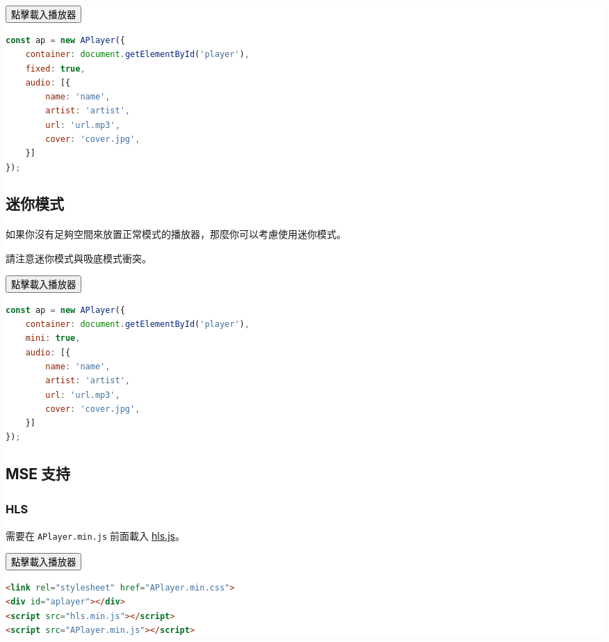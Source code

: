 <div class="aplayer-wrap">
    <div id="aplayer9"><button class="docute-button load">點擊載入播放器</div>
</div>

```js
const ap = new APlayer({
    container: document.getElementById('player'),
    fixed: true,
    audio: [{
        name: 'name',
        artist: 'artist',
        url: 'url.mp3',
        cover: 'cover.jpg',
    }]
});
```

## 迷你模式

如果你沒有足夠空間來放置正常模式的播放器，那麼你可以考慮使用迷你模式。

請注意迷你模式與吸底模式衝突。

<div class="aplayer-wrap">
    <div id="aplayer6"><button class="docute-button load">點擊載入播放器</div>
</div>

```js
const ap = new APlayer({
    container: document.getElementById('player'),
    mini: true,
    audio: [{
        name: 'name',
        artist: 'artist',
        url: 'url.mp3',
        cover: 'cover.jpg',
    }]
});
```

## MSE 支持

### HLS

需要在 `APlayer.min.js` 前面載入 [hls.js](https://github.com/video-dev/hls.js)。

<div class="aplayer-wrap">
    <div id="aplayer7"><button class="docute-button load">點擊載入播放器</div>
</div>

```html
<link rel="stylesheet" href="APlayer.min.css">
<div id="aplayer"></div>
<script src="hls.min.js"></script>
<script src="APlayer.min.js"></script>
```
